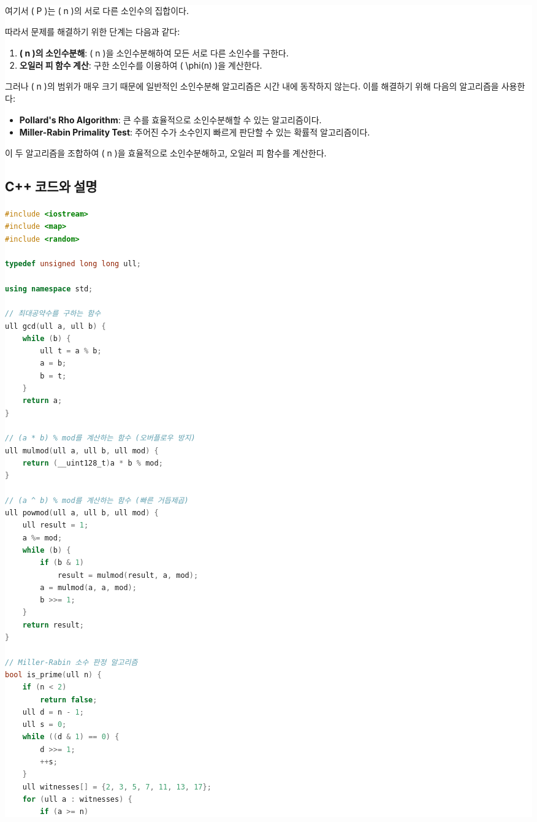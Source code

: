 여기서 \( P \)는 \( n \)의 서로 다른 소인수의 집합이다.

따라서 문제를 해결하기 위한 단계는 다음과 같다:

1. **\( n \)의 소인수분해**: \( n \)을 소인수분해하여 모든 서로 다른 소인수를 구한다.
2. **오일러 피 함수 계산**: 구한 소인수를 이용하여 \( \phi(n) \)을 계산한다.

그러나 \( n \)의 범위가 매우 크기 때문에 일반적인 소인수분해 알고리즘은 시간 내에 동작하지 않는다. 이를 해결하기 위해 다음의 알고리즘을 사용한다:

- **Pollard's Rho Algorithm**: 큰 수를 효율적으로 소인수분해할 수 있는 알고리즘이다.
- **Miller-Rabin Primality Test**: 주어진 수가 소수인지 빠르게 판단할 수 있는 확률적 알고리즘이다.

이 두 알고리즘을 조합하여 \( n \)을 효율적으로 소인수분해하고, 오일러 피 함수를 계산한다.

## C++ 코드와 설명

```cpp
#include <iostream>
#include <map>
#include <random>

typedef unsigned long long ull;

using namespace std;

// 최대공약수를 구하는 함수
ull gcd(ull a, ull b) {
    while (b) {
        ull t = a % b;
        a = b;
        b = t;
    }
    return a;
}

// (a * b) % mod를 계산하는 함수 (오버플로우 방지)
ull mulmod(ull a, ull b, ull mod) {
    return (__uint128_t)a * b % mod;
}

// (a ^ b) % mod를 계산하는 함수 (빠른 거듭제곱)
ull powmod(ull a, ull b, ull mod) {
    ull result = 1;
    a %= mod;
    while (b) {
        if (b & 1)
            result = mulmod(result, a, mod);
        a = mulmod(a, a, mod);
        b >>= 1;
    }
    return result;
}

// Miller-Rabin 소수 판정 알고리즘
bool is_prime(ull n) {
    if (n < 2)
        return false;
    ull d = n - 1;
    ull s = 0;
    while ((d & 1) == 0) {
        d >>= 1;
        ++s;
    }
    ull witnesses[] = {2, 3, 5, 7, 11, 13, 17};
    for (ull a : witnesses) {
        if (a >= n)
```